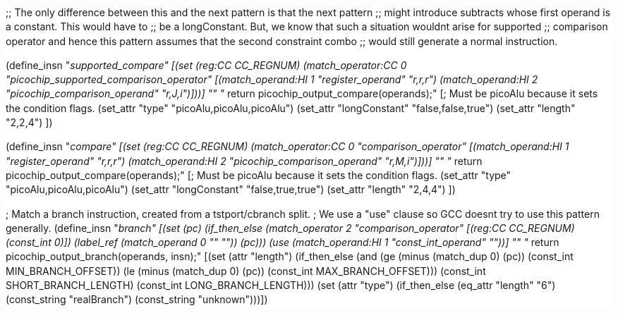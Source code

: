 ;; The only difference between this and the next pattern is that the next pattern
;; might introduce subtracts whose first operand is a constant. This would have to
;; be a longConstant. But, we know that such a situation wouldnt arise for supported
;; comparison operator and hence this pattern assumes that the second constraint combo
;; would still generate a normal instruction.

(define_insn "*supported_compare"
  [(set (reg:CC CC_REGNUM)
        (match_operator:CC 0 "picochip_supported_comparison_operator"
                        [(match_operand:HI 1 "register_operand" "r,r,r")
                         (match_operand:HI 2 "picochip_comparison_operand" "r,J,i")]))]
  ""
  "* return picochip_output_compare(operands);"
  [; Must be picoAlu because it sets the condition flags.
   (set_attr "type" "picoAlu,picoAlu,picoAlu")
   (set_attr "longConstant" "false,false,true")
   (set_attr "length" "2,2,4")
   ])

(define_insn "*compare"
  [(set (reg:CC CC_REGNUM)
        (match_operator:CC 0 "comparison_operator"
                        [(match_operand:HI 1 "register_operand" "r,r,r")
                         (match_operand:HI 2 "picochip_comparison_operand" "r,M,i")]))]
  ""
  "* return picochip_output_compare(operands);"
  [; Must be picoAlu because it sets the condition flags.
   (set_attr "type" "picoAlu,picoAlu,picoAlu")
   (set_attr "longConstant" "false,true,true")
   (set_attr "length" "2,4,4")
   ])

; Match a branch instruction, created from a tstport/cbranch split.
; We use a "use" clause so GCC doesnt try to use this pattern generally.
(define_insn "*branch"
  [(set (pc)
        (if_then_else
            (match_operator 2 "comparison_operator"
                 [(reg:CC CC_REGNUM) (const_int 0)])
                      (label_ref (match_operand 0 "" ""))
                      (pc)))
   (use (match_operand:HI 1 "const_int_operand" ""))]
  ""
  "* return picochip_output_branch(operands, insn);"
  [(set (attr "length")
        (if_then_else
         (and (ge (minus (match_dup 0) (pc)) (const_int MIN_BRANCH_OFFSET))
              (le (minus (match_dup 0) (pc)) (const_int MAX_BRANCH_OFFSET)))
         (const_int SHORT_BRANCH_LENGTH)
         (const_int LONG_BRANCH_LENGTH)))
    (set (attr "type")
        (if_then_else
         (eq_attr "length" "6")
         (const_string "realBranch")
         (const_string "unknown")))])
